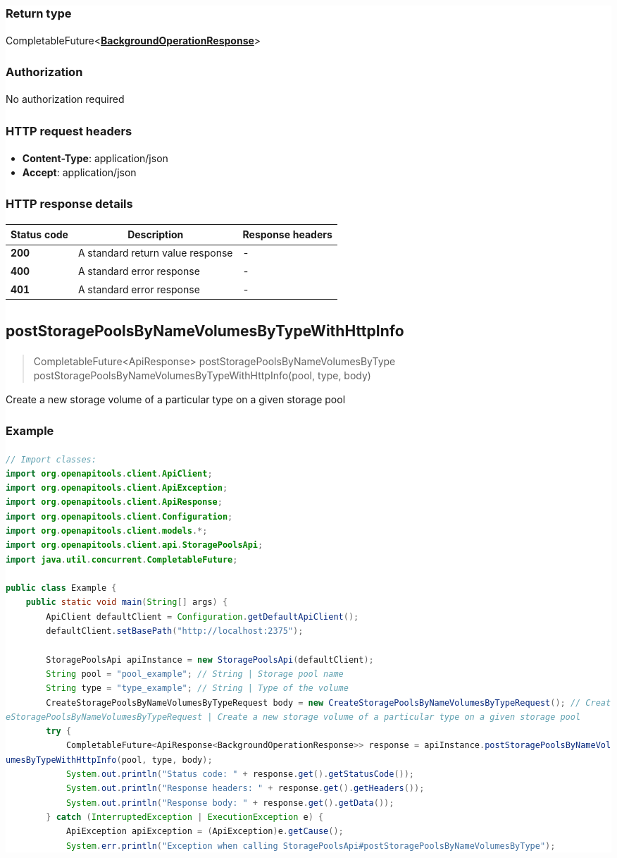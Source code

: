 ### Return type

CompletableFuture<[**BackgroundOperationResponse**](BackgroundOperationResponse.md)>


### Authorization

No authorization required

### HTTP request headers

- **Content-Type**: application/json
- **Accept**: application/json

### HTTP response details
| Status code | Description | Response headers |
|-------------|-------------|------------------|
| **200** | A standard return value response |  -  |
| **400** | A standard error response |  -  |
| **401** | A standard error response |  -  |

## postStoragePoolsByNameVolumesByTypeWithHttpInfo

> CompletableFuture<ApiResponse<BackgroundOperationResponse>> postStoragePoolsByNameVolumesByType postStoragePoolsByNameVolumesByTypeWithHttpInfo(pool, type, body)



Create a new storage volume of a particular type on a given storage pool

### Example

```java
// Import classes:
import org.openapitools.client.ApiClient;
import org.openapitools.client.ApiException;
import org.openapitools.client.ApiResponse;
import org.openapitools.client.Configuration;
import org.openapitools.client.models.*;
import org.openapitools.client.api.StoragePoolsApi;
import java.util.concurrent.CompletableFuture;

public class Example {
    public static void main(String[] args) {
        ApiClient defaultClient = Configuration.getDefaultApiClient();
        defaultClient.setBasePath("http://localhost:2375");

        StoragePoolsApi apiInstance = new StoragePoolsApi(defaultClient);
        String pool = "pool_example"; // String | Storage pool name
        String type = "type_example"; // String | Type of the volume
        CreateStoragePoolsByNameVolumesByTypeRequest body = new CreateStoragePoolsByNameVolumesByTypeRequest(); // CreateStoragePoolsByNameVolumesByTypeRequest | Create a new storage volume of a particular type on a given storage pool
        try {
            CompletableFuture<ApiResponse<BackgroundOperationResponse>> response = apiInstance.postStoragePoolsByNameVolumesByTypeWithHttpInfo(pool, type, body);
            System.out.println("Status code: " + response.get().getStatusCode());
            System.out.println("Response headers: " + response.get().getHeaders());
            System.out.println("Response body: " + response.get().getData());
        } catch (InterruptedException | ExecutionException e) {
            ApiException apiException = (ApiException)e.getCause();
            System.err.println("Exception when calling StoragePoolsApi#postStoragePoolsByNameVolumesByType");
```
